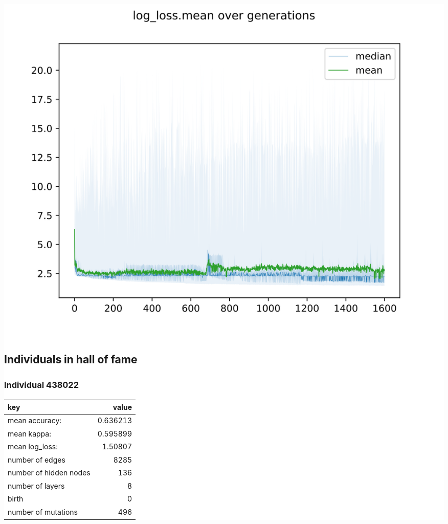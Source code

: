![log_loss.mean over generations](media/gen_metrics_log_loss.mean.svg)


## Individuals in hall of fame

### Individual 438022


| key                    |       value |
|:-----------------------|------------:|
| mean accuracy:         |    0.636213 |
| mean kappa:            |    0.595899 |
| mean log_loss:         |    1.50807  |
| number of edges        | 8285        |
| number of hidden nodes |  136        |
| number of layers       |    8        |
| birth                  |    0        |
| number of mutations    |  496        |

